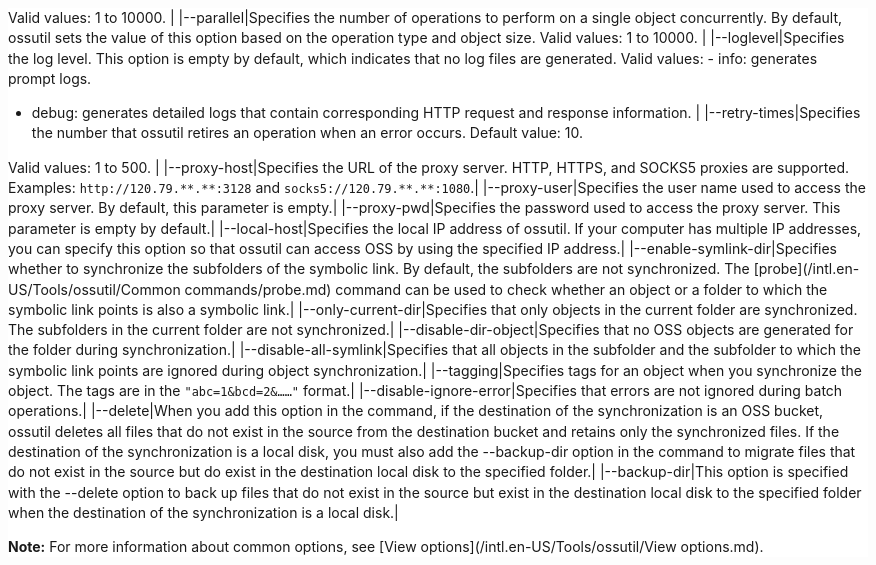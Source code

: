 Valid values: 1 to 10000. |
|--parallel|Specifies the number of operations to perform on a single object concurrently. By default, ossutil sets the value of this option based on the operation type and object size. Valid values: 1 to 10000. |
|--loglevel|Specifies the log level. This option is empty by default, which indicates that no log files are generated. Valid values: -   info: generates prompt logs.
-   debug: generates detailed logs that contain corresponding HTTP request and response information. |
|--retry-times|Specifies the number that ossutil retires an operation when an error occurs. Default value: 10.

Valid values: 1 to 500. |
|--proxy-host|Specifies the URL of the proxy server. HTTP, HTTPS, and SOCKS5 proxies are supported. Examples: `http://120.79.**.**:3128` and `socks5://120.79.**.**:1080`.|
|--proxy-user|Specifies the user name used to access the proxy server. By default, this parameter is empty.|
|--proxy-pwd|Specifies the password used to access the proxy server. This parameter is empty by default.|
|--local-host|Specifies the local IP address of ossutil. If your computer has multiple IP addresses, you can specify this option so that ossutil can access OSS by using the specified IP address.|
|--enable-symlink-dir|Specifies whether to synchronize the subfolders of the symbolic link. By default, the subfolders are not synchronized. The [probe](/intl.en-US/Tools/ossutil/Common commands/probe.md) command can be used to check whether an object or a folder to which the symbolic link points is also a symbolic link.|
|--only-current-dir|Specifies that only objects in the current folder are synchronized. The subfolders in the current folder are not synchronized.|
|--disable-dir-object|Specifies that no OSS objects are generated for the folder during synchronization.|
|--disable-all-symlink|Specifies that all objects in the subfolder and the subfolder to which the symbolic link points are ignored during object synchronization.|
|--tagging|Specifies tags for an object when you synchronize the object. The tags are in the `"abc=1&bcd=2&……"` format.|
|--disable-ignore-error|Specifies that errors are not ignored during batch operations.|
|--delete|When you add this option in the command, if the destination of the synchronization is an OSS bucket, ossutil deletes all files that do not exist in the source from the destination bucket and retains only the synchronized files. If the destination of the synchronization is a local disk, you must also add the --backup-dir option in the command to migrate files that do not exist in the source but do exist in the destination local disk to the specified folder.|
|--backup-dir|This option is specified with the --delete option to back up files that do not exist in the source but exist in the destination local disk to the specified folder when the destination of the synchronization is a local disk.|

**Note:** For more information about common options, see [View options](/intl.en-US/Tools/ossutil/View options.md).

